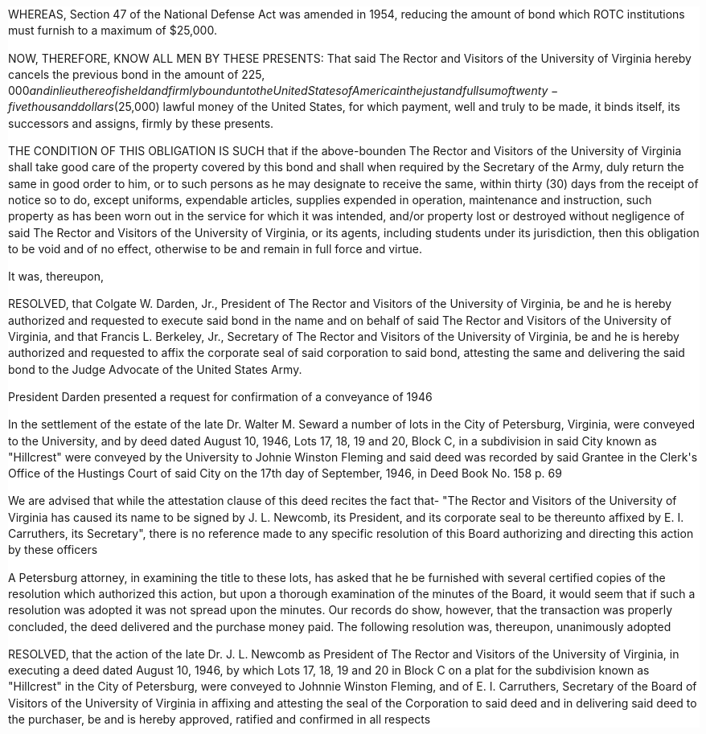 WHEREAS, Section 47 of the National Defense Act was amended in 1954, reducing the amount of bond which ROTC institutions must furnish to a maximum of $25,000.

NOW, THEREFORE, KNOW ALL MEN BY THESE PRESENTS: That said The Rector and Visitors of the University of Virginia hereby cancels the previous bond in the amount of $225,000 and in lieu thereof is held and firmly bound unto the United States of America in the just and full sum of twenty-five thousand dollars ($25,000) lawful money of the United States, for which payment, well and truly to be made, it binds itself, its successors and assigns, firmly by these presents.

THE CONDITION OF THIS OBLIGATION IS SUCH that if the above-bounden The Rector and Visitors of the University of Virginia shall take good care of the property covered by this bond and shall when required by the Secretary of the Army, duly return the same in good order to him, or to such persons as he may designate to receive the same, within thirty (30) days from the receipt of notice so to do, except uniforms, expendable articles, supplies expended in operation, maintenance and instruction, such property as has been worn out in the service for which it was intended, and/or property lost or destroyed without negligence of said The Rector and Visitors of the University of Virginia, or its agents, including students under its jurisdiction, then this obligation to be void and of no effect, otherwise to be and remain in full force and virtue.

It was, thereupon,

RESOLVED, that Colgate W. Darden, Jr., President of The Rector and Visitors of the University of Virginia, be and he is hereby authorized and requested to execute said bond in the name and on behalf of said The Rector and Visitors of the University of Virginia, and that Francis L. Berkeley, Jr., Secretary of The Rector and Visitors of the University of Virginia, be and he is hereby authorized and requested to affix the corporate seal of said corporation to said bond, attesting the same and delivering the said bond to the Judge Advocate of the United States Army.

President Darden presented a request for confirmation of a conveyance of 1946

In the settlement of the estate of the late Dr. Walter M. Seward a number of lots in the City of Petersburg, Virginia, were conveyed to the University, and by deed dated August 10, 1946, Lots 17, 18, 19 and 20, Block C, in a subdivision in said City known as "Hillcrest" were conveyed by the University to Johnie Winston Fleming and said deed was recorded by said Grantee in the Clerk's Office of the Hustings Court of said City on the 17th day of September, 1946, in Deed Book No. 158 p. 69

We are advised that while the attestation clause of this deed recites the fact that- "The Rector and Visitors of the University of Virginia has caused its name to be signed by J. L. Newcomb, its President, and its corporate seal to be thereunto affixed by E. I. Carruthers, its Secretary", there is no reference made to any specific resolution of this Board authorizing and directing this action by these officers

A Petersburg attorney, in examining the title to these lots, has asked that he be furnished with several certified copies of the resolution which authorized this action, but upon a thorough examination of the minutes of the Board, it would seem that if such a resolution was adopted it was not spread upon the minutes. Our records do show, however, that the transaction was properly concluded, the deed delivered and the purchase money paid. The following resolution was, thereupon, unanimously adopted

RESOLVED, that the action of the late Dr. J. L. Newcomb as President of The Rector and Visitors of the University of Virginia, in executing a deed dated August 10, 1946, by which Lots 17, 18, 19 and 20 in Block C on a plat for the subdivision known as "Hillcrest" in the City of Petersburg, were conveyed to Johnnie Winston Fleming, and of E. I. Carruthers, Secretary of the Board of Visitors of the University of Virginia in affixing and attesting the seal of the Corporation to said deed and in delivering said deed to the purchaser, be and is hereby approved, ratified and confirmed in all respects
